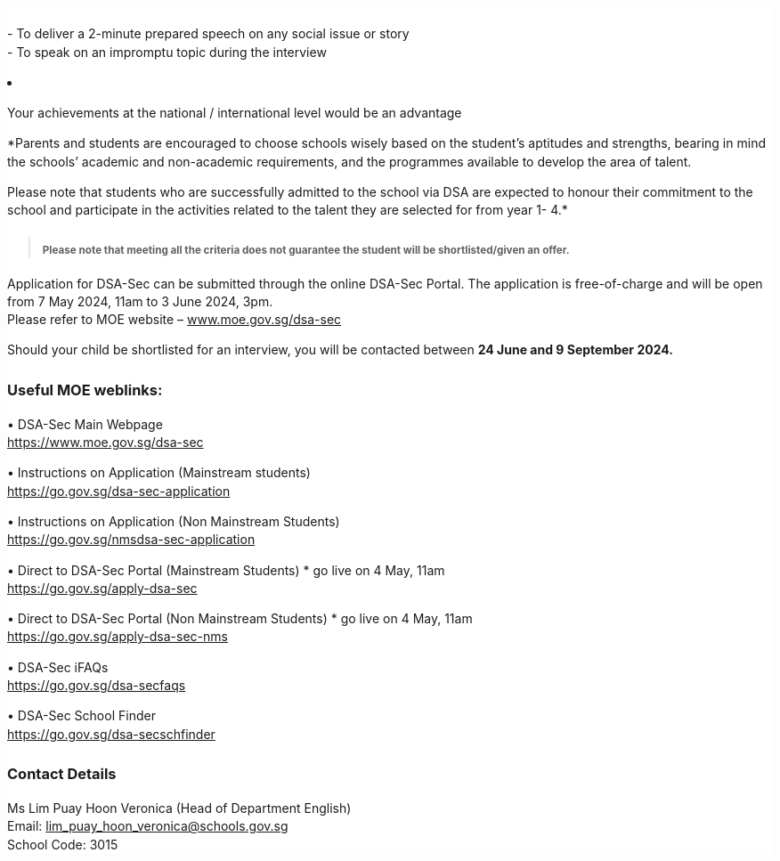 <br>- To deliver a 2-minute prepared speech on any social issue or story
<br>- To speak on an impromptu topic during the interview</p>
</li>
<li>
<p>Your achievements at the national / international level would be an advantage</p>
</li>
</ul>
<p>*Parents and students are encouraged to choose schools wisely based on
the student’s aptitudes and strengths, bearing in mind the schools’ academic
and non-academic requirements, and the programmes available to develop
the area of talent.</p>
<p>Please note that students who are successfully admitted to the school
via DSA are expected to honour their commitment to the school and participate
in the activities related to the talent they are selected for from year
1- 4.*</p>
<blockquote>
<h4><sub>Please note that meeting all the criteria does not guarantee the student will be shortlisted/given an offer.</sub></h4>
</blockquote>
<p>Application for DSA-Sec can be submitted through the online DSA-Sec Portal.
The application is free-of-charge and will be open from 7 May 2024, 11am
to 3 June 2024, 3pm.
<br>Please refer to MOE website – <a href="http://www.moe.gov.sg/dsa-sec" rel="noopener noreferrer nofollow" target="_blank">www.moe.gov.sg/dsa-sec</a>
</p>
<p>Should your child be shortlisted for an interview, you will be contacted
between <strong>24 June and 9 September 2024.</strong>
</p>
<h3><strong>Useful MOE weblinks:</strong></h3>
<p>• DSA-Sec Main Webpage
<br><a href="https://www.moe.gov.sg/dsa-sec" rel="noopener noreferrer nofollow" target="_blank">https://www.moe.gov.sg/dsa-sec</a>
</p>
<p>• Instructions on Application (Mainstream students)
<br><a href="https://go.gov.sg/dsa-sec-application" rel="noopener noreferrer nofollow" target="_blank">https://go.gov.sg/dsa-sec-application</a>
</p>
<p>• Instructions on Application (Non Mainstream Students)
<br><a href="https://go.gov.sg/nmsdsa-sec-application" rel="noopener noreferrer nofollow" target="_blank">https://go.gov.sg/nmsdsa-sec-application</a>
</p>
<p>• Direct to DSA-Sec Portal (Mainstream Students) * go live on 4 May, 11am
<br><a href="https://go.gov.sg/apply-dsa-sec" rel="noopener noreferrer nofollow" target="_blank">https://go.gov.sg/apply-dsa-sec</a>
</p>
<p>• Direct to DSA-Sec Portal (Non Mainstream Students) * go live on 4 May,
11am
<br><a href="https://go.gov.sg/apply-dsa-sec-nms" rel="noopener noreferrer nofollow" target="_blank">https://go.gov.sg/apply-dsa-sec-nms</a>
</p>
<p>• DSA-Sec iFAQs
<br><a href="https://go.gov.sg/dsa-secfaqs" rel="noopener noreferrer nofollow" target="_blank">https://go.gov.sg/dsa-secfaqs</a>
</p>
<p>• DSA-Sec School Finder
<br><a href="https://go.gov.sg/dsa-secschfinder" rel="noopener noreferrer nofollow" target="_blank">https://go.gov.sg/dsa-secschfinder</a>
</p>
<h3><strong>Contact Details</strong></h3>
<p>Ms Lim Puay Hoon Veronica (Head of Department English)
<br>Email: <a href="mailto:lim_puay_hoon_veronica@schools.gov.sg" rel="noopener noreferrer nofollow" target="_blank">lim_puay_hoon_veronica@schools.gov.sg</a> 
<br>School Code: 3015</p>
<p></p>